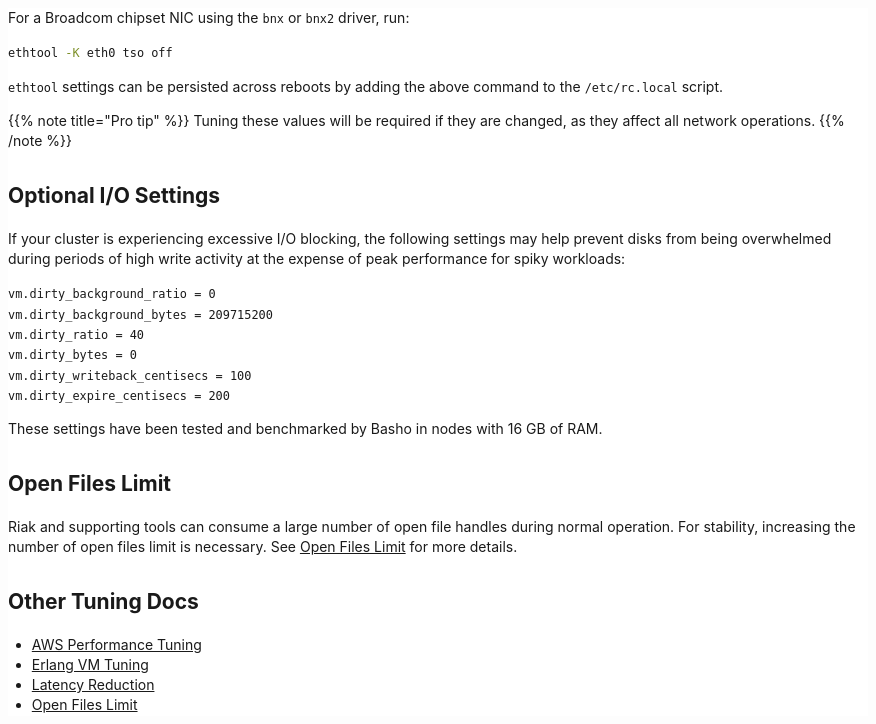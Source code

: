For a Broadcom chipset NIC using the `bnx` or `bnx2` driver, run:

```bash
ethtool -K eth0 tso off
```

`ethtool` settings can be persisted across reboots by adding the above
command to the `/etc/rc.local` script.

{{% note title="Pro tip" %}}
Tuning these values will be required if they are changed, as they affect all
network operations.
{{% /note %}}

## Optional I/O Settings

If your cluster is experiencing excessive I/O blocking, the following
settings may help prevent disks from being overwhelmed during periods of
high write activity at the expense of peak performance for spiky
workloads:

```config
vm.dirty_background_ratio = 0
vm.dirty_background_bytes = 209715200
vm.dirty_ratio = 40
vm.dirty_bytes = 0
vm.dirty_writeback_centisecs = 100
vm.dirty_expire_centisecs = 200
```

These settings have been tested and benchmarked by Basho in nodes with
16 GB of RAM.

## Open Files Limit

Riak and supporting tools can consume a large number of open file
handles during normal operation. For stability, increasing the number of
open files limit is necessary. See [Open Files Limit]({{<baseurl>}}riak/kv/3.0.9/using/performance/open-files-limit/) for more
details.

## Other Tuning Docs

* [AWS Performance Tuning]({{<baseurl>}}riak/kv/3.0.9/using/performance/amazon-web-services)
* [Erlang VM Tuning]({{<baseurl>}}riak/kv/3.0.9/using/performance/erlang)
* [Latency Reduction]({{<baseurl>}}riak/kv/3.0.9/using/performance/latency-reduction)
* [Open Files Limit]({{<baseurl>}}riak/kv/3.0.9/using/performance/open-files-limit/)

